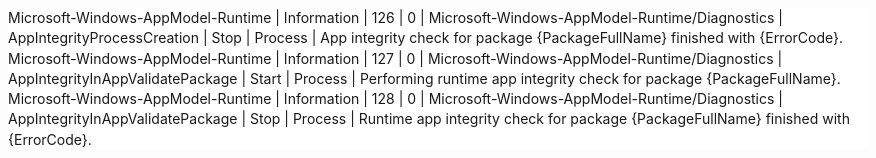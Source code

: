 Microsoft-Windows-AppModel-Runtime  |  Information  |  126       |  0        |  Microsoft-Windows-AppModel-Runtime/Diagnostics  |  AppIntegrityProcessCreation         |  Stop    |  Process       |  App integrity check for package {PackageFullName} finished with {ErrorCode}.
Microsoft-Windows-AppModel-Runtime  |  Information  |  127       |  0        |  Microsoft-Windows-AppModel-Runtime/Diagnostics  |  AppIntegrityInAppValidatePackage    |  Start   |  Process       |  Performing runtime app integrity check for package {PackageFullName}.
Microsoft-Windows-AppModel-Runtime  |  Information  |  128       |  0        |  Microsoft-Windows-AppModel-Runtime/Diagnostics  |  AppIntegrityInAppValidatePackage    |  Stop    |  Process       |  Runtime app integrity check for package {PackageFullName} finished with {ErrorCode}.